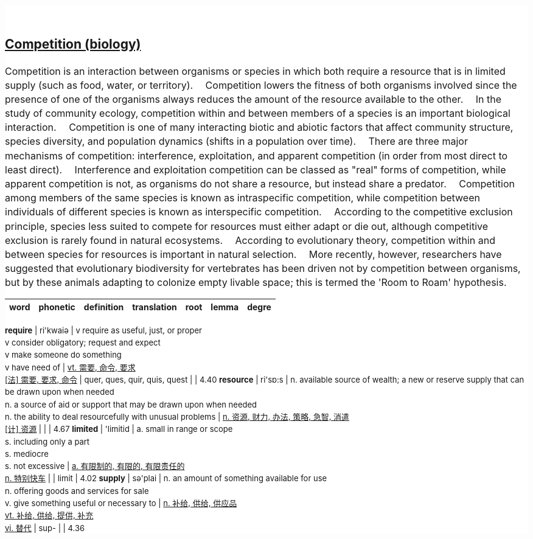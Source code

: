 <br>



## <a href=https://en.wikipedia.org/wiki/Competition_(biology)>Competition (biology)</a> 
<font size=3>
Competition is an interaction between organisms or species in which both require a resource that is in limited supply (such as food, water, or territory). 　Competition lowers the fitness of both organisms involved since the presence of one of the organisms always reduces the amount of the resource available to the other. 　In the study of community ecology, competition within and between members of a species is an important biological interaction. 　Competition is one of many interacting biotic and abiotic factors that affect community structure, species diversity, and population dynamics (shifts in a population over time). 　There are three major mechanisms of competition: interference, exploitation, and apparent competition (in order from most direct to least direct). 　Interference and exploitation competition can be classed as "real" forms of competition, while apparent competition is not, as organisms do not share a resource, but instead share a predator. 　Competition among members of the same species is known as intraspecific competition, while competition between individuals of different species is known as interspecific competition. 　According to the competitive exclusion principle, species less suited to compete for resources must either adapt or die out, although competitive exclusion is rarely found in natural ecosystems. 　According to evolutionary theory, competition within and between species for resources is important in natural selection. 　More recently, however, researchers have suggested that evolutionary biodiversity for vertebrates has been driven not by competition between organisms, but by these animals adapting to colonize empty livable space; this is termed the 'Room to Roam' hypothesis.
</font>

word | phonetic | definition | translation | root | lemma | degre
---- | ---- | ---- | ---- | ---- | ---- | ----
<font size=2>
<b>require</b> | ri'kwaiә | v require as useful, just, or proper<br>v consider obligatory; request and expect<br>v make someone do something<br>v have need of | <a href=https://en.wikipedia.org/wiki/require>vt. 需要, 命令, 要求<br>[法] 需要, 要求, 命令</a> | quer, ques, quir, quis, quest |  | 4.40
<b>resource</b> | ri'sɒ:s | n. available source of wealth; a new or reserve supply that can be drawn upon when needed<br>n. a source of aid or support that may be drawn upon when needed<br>n. the ability to deal resourcefully with unusual problems | <a href=https://en.wikipedia.org/wiki/resource>n. 资源, 财力, 办法, 策略, 急智, 消遣<br>[计] 资源</a> |  |  | 4.67
<b>limited</b> | 'limitid | a. small in range or scope<br>s. including only a part<br>s. mediocre<br>s. not excessive | <a href=https://en.wikipedia.org/wiki/limited>a. 有限制的, 有限的, 有限责任的<br>n. 特别快车</a> |  | limit | 4.02
<b>supply</b> | sә'plai | n. an amount of something available for use<br>n. offering goods and services for sale<br>v. give something useful or necessary to | <a href=https://en.wikipedia.org/wiki/supply>n. 补给, 供给, 供应品<br>vt. 补给, 供给, 提供, 补充<br>vi. 替代</a> | sup- |  | 4.36
</font>
<br>



